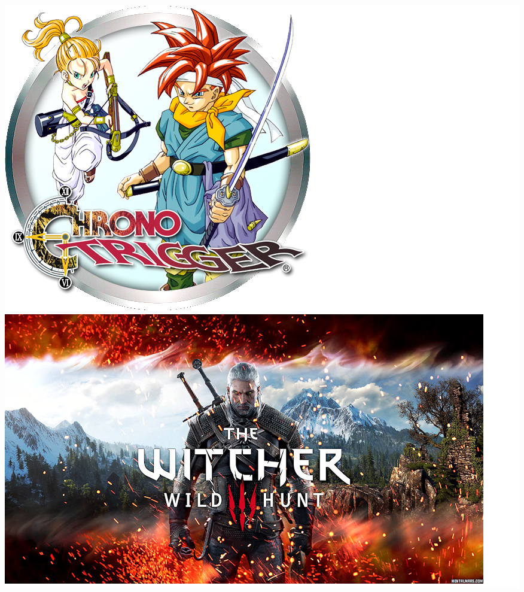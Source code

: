   <img class="fragment" src="assets/chrono-trigger.png" />
  <img class="fragment" src="assets/the-witcher.jpg" />
</div>
